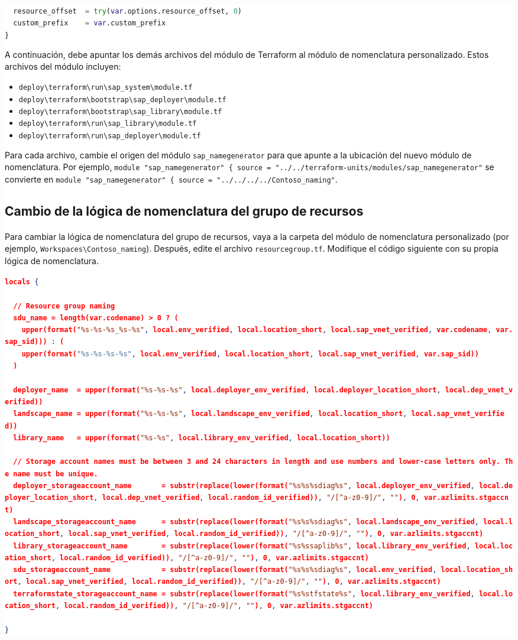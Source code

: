 ```terraform
  resource_offset  = try(var.options.resource_offset, 0)
  custom_prefix    = var.custom_prefix
}
```

A continuación, debe apuntar los demás archivos del módulo de Terraform al módulo de nomenclatura personalizado. Estos archivos del módulo incluyen:

- `deploy\terraform\run\sap_system\module.tf`
- `deploy\terraform\bootstrap\sap_deployer\module.tf`
- `deploy\terraform\bootstrap\sap_library\module.tf`
- `deploy\terraform\run\sap_library\module.tf`
- `deploy\terraform\run\sap_deployer\module.tf`

Para cada archivo, cambie el origen del módulo `sap_namegenerator` para que apunte a la ubicación del nuevo módulo de nomenclatura. Por ejemplo, `module "sap_namegenerator" { source = "../../terraform-units/modules/sap_namegenerator"` se convierte en `module "sap_namegenerator" { source = "../../../../Contoso_naming"`.

## <a name="change-resource-group-naming-logic"></a>Cambio de la lógica de nomenclatura del grupo de recursos

Para cambiar la lógica de nomenclatura del grupo de recursos, vaya a la carpeta del módulo de nomenclatura personalizado (por ejemplo, `Workspaces\Contoso_naming`). Después, edite el archivo `resourcegroup.tf`. Modifique el código siguiente con su propia lógica de nomenclatura.

```json
locals {

  // Resource group naming
  sdu_name = length(var.codename) > 0 ? (
    upper(format("%s-%s-%s_%s-%s", local.env_verified, local.location_short, local.sap_vnet_verified, var.codename, var.sap_sid))) : (
    upper(format("%s-%s-%s-%s", local.env_verified, local.location_short, local.sap_vnet_verified, var.sap_sid))
  )

  deployer_name  = upper(format("%s-%s-%s", local.deployer_env_verified, local.deployer_location_short, local.dep_vnet_verified))
  landscape_name = upper(format("%s-%s-%s", local.landscape_env_verified, local.location_short, local.sap_vnet_verified))
  library_name   = upper(format("%s-%s", local.library_env_verified, local.location_short))

  // Storage account names must be between 3 and 24 characters in length and use numbers and lower-case letters only. The name must be unique.
  deployer_storageaccount_name       = substr(replace(lower(format("%s%s%sdiag%s", local.deployer_env_verified, local.deployer_location_short, local.dep_vnet_verified, local.random_id_verified)), "/[^a-z0-9]/", ""), 0, var.azlimits.stgaccnt)
  landscape_storageaccount_name      = substr(replace(lower(format("%s%s%sdiag%s", local.landscape_env_verified, local.location_short, local.sap_vnet_verified, local.random_id_verified)), "/[^a-z0-9]/", ""), 0, var.azlimits.stgaccnt)
  library_storageaccount_name        = substr(replace(lower(format("%s%ssaplib%s", local.library_env_verified, local.location_short, local.random_id_verified)), "/[^a-z0-9]/", ""), 0, var.azlimits.stgaccnt)
  sdu_storageaccount_name            = substr(replace(lower(format("%s%s%sdiag%s", local.env_verified, local.location_short, local.sap_vnet_verified, local.random_id_verified)), "/[^a-z0-9]/", ""), 0, var.azlimits.stgaccnt)
  terraformstate_storageaccount_name = substr(replace(lower(format("%s%stfstate%s", local.library_env_verified, local.location_short, local.random_id_verified)), "/[^a-z0-9]/", ""), 0, var.azlimits.stgaccnt)

}
```
